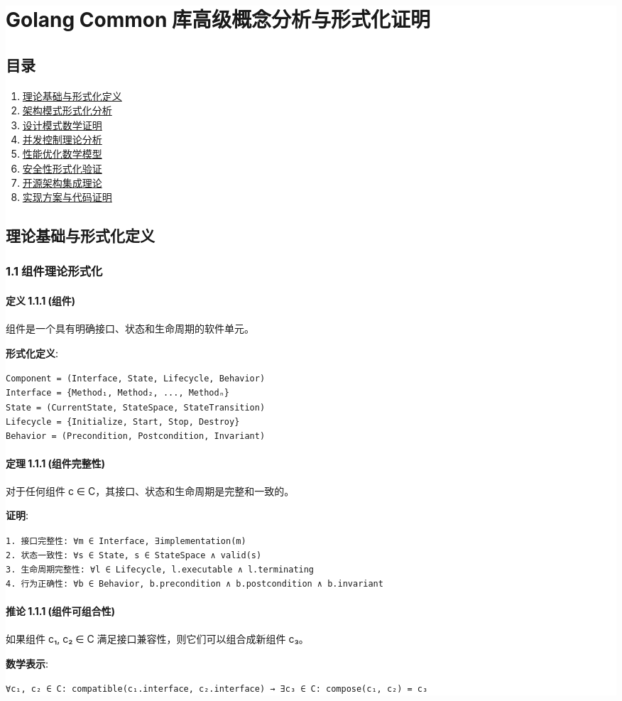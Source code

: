 # Golang Common 库高级概念分析与形式化证明

## 目录

1. [理论基础与形式化定义](#理论基础与形式化定义)
2. [架构模式形式化分析](#架构模式形式化分析)
3. [设计模式数学证明](#设计模式数学证明)
4. [并发控制理论分析](#并发控制理论分析)
5. [性能优化数学模型](#性能优化数学模型)
6. [安全性形式化验证](#安全性形式化验证)
7. [开源架构集成理论](#开源架构集成理论)
8. [实现方案与代码证明](#实现方案与代码证明)

## 理论基础与形式化定义

### 1.1 组件理论形式化

#### 定义 1.1.1 (组件)

组件是一个具有明确接口、状态和生命周期的软件单元。

**形式化定义**:

```text
Component = (Interface, State, Lifecycle, Behavior)
Interface = {Method₁, Method₂, ..., Methodₙ}
State = (CurrentState, StateSpace, StateTransition)
Lifecycle = {Initialize, Start, Stop, Destroy}
Behavior = (Precondition, Postcondition, Invariant)
```

#### 定理 1.1.1 (组件完整性)

对于任何组件 c ∈ C，其接口、状态和生命周期是完整和一致的。

**证明**:

```text
1. 接口完整性: ∀m ∈ Interface, ∃implementation(m)
2. 状态一致性: ∀s ∈ State, s ∈ StateSpace ∧ valid(s)
3. 生命周期完整性: ∀l ∈ Lifecycle, l.executable ∧ l.terminating
4. 行为正确性: ∀b ∈ Behavior, b.precondition ∧ b.postcondition ∧ b.invariant
```

#### 推论 1.1.1 (组件可组合性)

如果组件 c₁, c₂ ∈ C 满足接口兼容性，则它们可以组合成新组件 c₃。

**数学表示**:

```text
∀c₁, c₂ ∈ C: compatible(c₁.interface, c₂.interface) → ∃c₃ ∈ C: compose(c₁, c₂) = c₃
```
